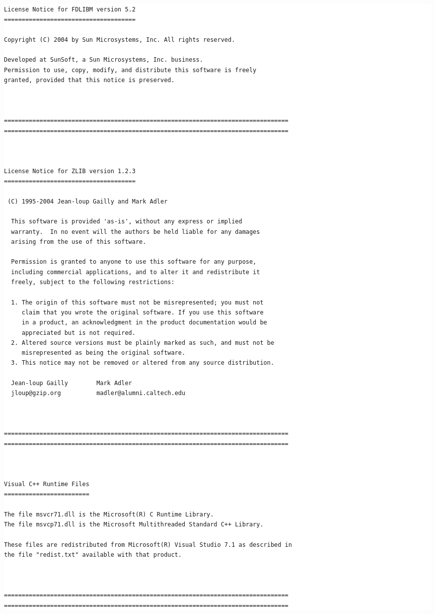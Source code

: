 

    License Notice for FDLIBM version 5.2
    =====================================

    Copyright (C) 2004 by Sun Microsystems, Inc. All rights reserved.

    Developed at SunSoft, a Sun Microsystems, Inc. business.
    Permission to use, copy, modify, and distribute this software is freely
    granted, provided that this notice is preserved.



    ================================================================================
    ================================================================================



    License Notice for ZLIB version 1.2.3
    =====================================

     (C) 1995-2004 Jean-loup Gailly and Mark Adler

      This software is provided 'as-is', without any express or implied
      warranty.  In no event will the authors be held liable for any damages
      arising from the use of this software.

      Permission is granted to anyone to use this software for any purpose,
      including commercial applications, and to alter it and redistribute it
      freely, subject to the following restrictions:

      1. The origin of this software must not be misrepresented; you must not
         claim that you wrote the original software. If you use this software
         in a product, an acknowledgment in the product documentation would be
         appreciated but is not required.
      2. Altered source versions must be plainly marked as such, and must not be
         misrepresented as being the original software.
      3. This notice may not be removed or altered from any source distribution.

      Jean-loup Gailly        Mark Adler
      jloup@gzip.org          madler@alumni.caltech.edu



    ================================================================================
    ================================================================================



    Visual C++ Runtime Files
    ========================

    The file msvcr71.dll is the Microsoft(R) C Runtime Library.
    The file msvcp71.dll is the Microsoft Multithreaded Standard C++ Library.

    These files are redistributed from Microsoft(R) Visual Studio 7.1 as described in
    the file "redist.txt" available with that product.



    ================================================================================
    ================================================================================
